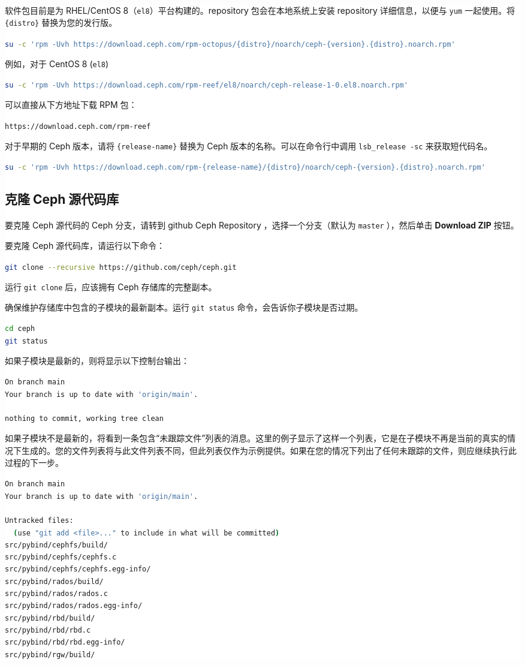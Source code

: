 软件包目前是为 RHEL/CentOS 8（`el8`）平台构建的。repository 包会在本地系统上安装 repository 详细信息，以便与 `yum` 一起使用。将 `{distro}` 替换为您的发行版。

```bash
su -c 'rpm -Uvh https://download.ceph.com/rpm-octopus/{distro}/noarch/ceph-{version}.{distro}.noarch.rpm'
```

例如，对于 CentOS 8  (`el8`)

```bash
su -c 'rpm -Uvh https://download.ceph.com/rpm-reef/el8/noarch/ceph-release-1-0.el8.noarch.rpm'
```

可以直接从下方地址下载 RPM 包：

```http
https://download.ceph.com/rpm-reef
```

对于早期的 Ceph 版本，请将 `{release-name}` 替换为 Ceph 版本的名称。可以在命令行中调用 `lsb_release -sc` 来获取短代码名。

```bash
su -c 'rpm -Uvh https://download.ceph.com/rpm-{release-name}/{distro}/noarch/ceph-{version}.{distro}.noarch.rpm'
```

## 克隆 Ceph 源代码库

要克隆 Ceph 源代码的 Ceph 分支，请转到 github Ceph Repository ，选择一个分支（默认为 `master` ），然后单击 **Download ZIP** 按钮。

要克隆 Ceph 源代码库，请运行以下命令：

```bash
git clone --recursive https://github.com/ceph/ceph.git
```

运行 `git clone` 后，应该拥有 Ceph 存储库的完整副本。

确保维护存储库中包含的子模块的最新副本。运行 `git status` 命令，会告诉你子模块是否过期。

```bash
cd ceph
git status
```

如果子模块是最新的，则将显示以下控制台输出：

```bash
On branch main
Your branch is up to date with 'origin/main'.

nothing to commit, working tree clean
```

如果子模块不是最新的，将看到一条包含“未跟踪文件”列表的消息。这里的例子显示了这样一个列表，它是在子模块不再是当前的真实的情况下生成的。您的文件列表将与此文件列表不同，但此列表仅作为示例提供。如果在您的情况下列出了任何未跟踪的文件，则应继续执行此过程的下一步。

```bash
On branch main
Your branch is up to date with 'origin/main'.

Untracked files:
  (use "git add <file>..." to include in what will be committed)
src/pybind/cephfs/build/
src/pybind/cephfs/cephfs.c
src/pybind/cephfs/cephfs.egg-info/
src/pybind/rados/build/
src/pybind/rados/rados.c
src/pybind/rados/rados.egg-info/
src/pybind/rbd/build/
src/pybind/rbd/rbd.c
src/pybind/rbd/rbd.egg-info/
src/pybind/rgw/build/
```